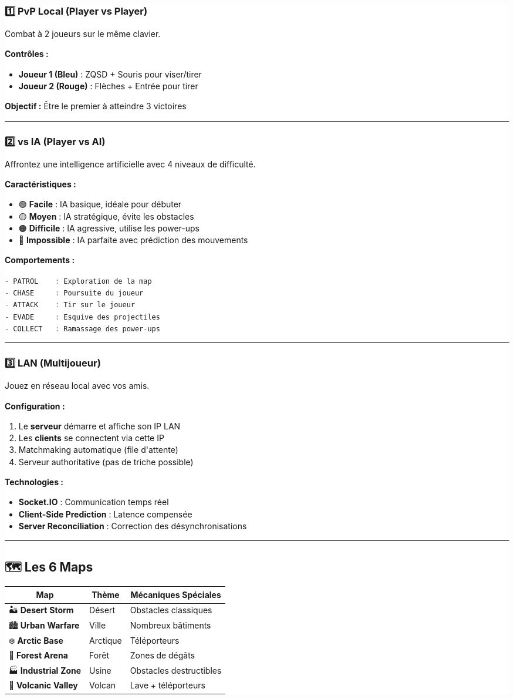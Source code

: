 ### 1️⃣ PvP Local (Player vs Player)

Combat à 2 joueurs sur le même clavier.

**Contrôles :**
- **Joueur 1 (Bleu)** : ZQSD + Souris pour viser/tirer
- **Joueur 2 (Rouge)** : Flèches + Entrée pour tirer

**Objectif :** Être le premier à atteindre 3 victoires

---

### 2️⃣ vs IA (Player vs AI)

Affrontez une intelligence artificielle avec 4 niveaux de difficulté.

**Caractéristiques :**
- 🟢 **Facile** : IA basique, idéale pour débuter
- 🟡 **Moyen** : IA stratégique, évite les obstacles
- 🟠 **Difficile** : IA agressive, utilise les power-ups
- 🔴 **Impossible** : IA parfaite avec prédiction des mouvements

**Comportements :**
```javascript
- PATROL    : Exploration de la map
- CHASE     : Poursuite du joueur
- ATTACK    : Tir sur le joueur
- EVADE     : Esquive des projectiles
- COLLECT   : Ramassage des power-ups
```

---

### 3️⃣ LAN (Multijoueur)

Jouez en réseau local avec vos amis.

**Configuration :**
1. Le **serveur** démarre et affiche son IP LAN
2. Les **clients** se connectent via cette IP
3. Matchmaking automatique (file d'attente)
4. Serveur authoritative (pas de triche possible)

**Technologies :**
- **Socket.IO** : Communication temps réel
- **Client-Side Prediction** : Latence compensée
- **Server Reconciliation** : Correction des désynchronisations

---

## 🗺️ Les 6 Maps

| Map | Thème | Mécaniques Spéciales |
|-----|-------|---------------------|
| 🏜️ **Desert Storm** | Désert | Obstacles classiques |
| 🏙️ **Urban Warfare** | Ville | Nombreux bâtiments |
| ❄️ **Arctic Base** | Arctique | Téléporteurs |
| 🌲 **Forest Arena** | Forêt | Zones de dégâts |
| 🏭 **Industrial Zone** | Usine | Obstacles destructibles |
| 🌋 **Volcanic Valley** | Volcan | Lave + téléporteurs |
